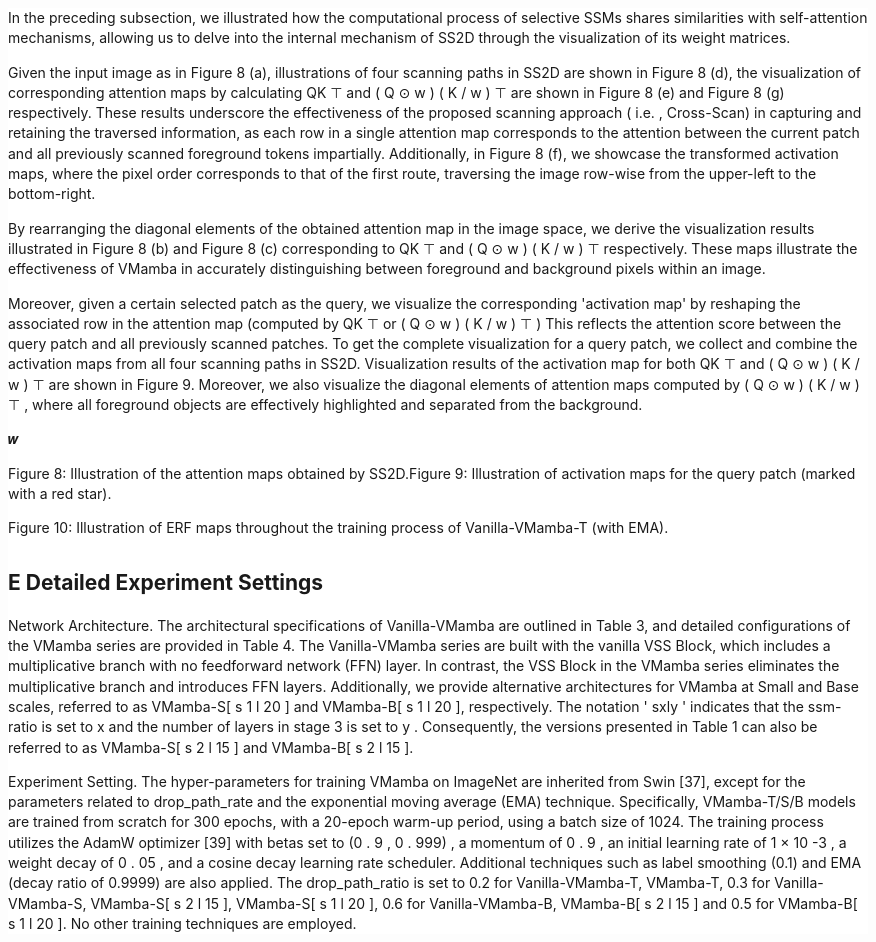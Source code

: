 In the preceding subsection, we illustrated how the computational process of selective SSMs shares similarities with self-attention mechanisms, allowing us to delve into the internal mechanism of SS2D through the visualization of its weight matrices.

Given the input image as in Figure 8 (a), illustrations of four scanning paths in SS2D are shown in Figure 8 (d), the visualization of corresponding attention maps by calculating QK ⊤ and ( Q ⊙ w ) ( K / w ) ⊤ are shown in Figure 8 (e) and Figure 8 (g) respectively. These results underscore the effectiveness of the proposed scanning approach ( i.e. , Cross-Scan) in capturing and retaining the traversed information, as each row in a single attention map corresponds to the attention between the current patch and all previously scanned foreground tokens impartially. Additionally, in Figure 8 (f), we showcase the transformed activation maps, where the pixel order corresponds to that of the first route, traversing the image row-wise from the upper-left to the bottom-right.

By rearranging the diagonal elements of the obtained attention map in the image space, we derive the visualization results illustrated in Figure 8 (b) and Figure 8 (c) corresponding to QK ⊤ and ( Q ⊙ w ) ( K / w ) ⊤ respectively. These maps illustrate the effectiveness of VMamba in accurately distinguishing between foreground and background pixels within an image.

Moreover, given a certain selected patch as the query, we visualize the corresponding 'activation map' by reshaping the associated row in the attention map (computed by QK ⊤ or ( Q ⊙ w ) ( K / w ) ⊤ ) This reflects the attention score between the query patch and all previously scanned patches. To get the complete visualization for a query patch, we collect and combine the activation maps from all four scanning paths in SS2D. Visualization results of the activation map for both QK ⊤ and ( Q ⊙ w ) ( K / w ) ⊤ are shown in Figure 9. Moreover, we also visualize the diagonal elements of attention maps computed by ( Q ⊙ w ) ( K / w ) ⊤ , where all foreground objects are effectively highlighted and separated from the background.



𝒘

Figure 8: Illustration of the attention maps obtained by SS2D.Figure 9: Illustration of activation maps for the query patch (marked with a red star).



Figure 10: Illustration of ERF maps throughout the training process of Vanilla-VMamba-T (with EMA).



## E Detailed Experiment Settings

Network Architecture. The architectural specifications of Vanilla-VMamba are outlined in Table 3, and detailed configurations of the VMamba series are provided in Table 4. The Vanilla-VMamba series are built with the vanilla VSS Block, which includes a multiplicative branch with no feedforward network (FFN) layer. In contrast, the VSS Block in the VMamba series eliminates the multiplicative branch and introduces FFN layers. Additionally, we provide alternative architectures for VMamba at Small and Base scales, referred to as VMamba-S[ s 1 l 20 ] and VMamba-B[ s 1 l 20 ], respectively. The notation ' sxly ' indicates that the ssm-ratio is set to x and the number of layers in stage 3 is set to y . Consequently, the versions presented in Table 1 can also be referred to as VMamba-S[ s 2 l 15 ] and VMamba-B[ s 2 l 15 ].

Experiment Setting. The hyper-parameters for training VMamba on ImageNet are inherited from Swin [37], except for the parameters related to drop\_path\_rate and the exponential moving average (EMA) technique. Specifically, VMamba-T/S/B models are trained from scratch for 300 epochs, with a 20-epoch warm-up period, using a batch size of 1024. The training process utilizes the AdamW optimizer [39] with betas set to (0 . 9 , 0 . 999) , a momentum of 0 . 9 , an initial learning rate of 1 × 10 -3 , a weight decay of 0 . 05 , and a cosine decay learning rate scheduler. Additional techniques such as label smoothing (0.1) and EMA (decay ratio of 0.9999) are also applied. The drop\_path\_ratio is set to 0.2 for Vanilla-VMamba-T, VMamba-T, 0.3 for Vanilla-VMamba-S, VMamba-S[ s 2 l 15 ], VMamba-S[ s 1 l 20 ], 0.6 for Vanilla-VMamba-B, VMamba-B[ s 2 l 15 ] and 0.5 for VMamba-B[ s 1 l 20 ]. No other training techniques are employed.
